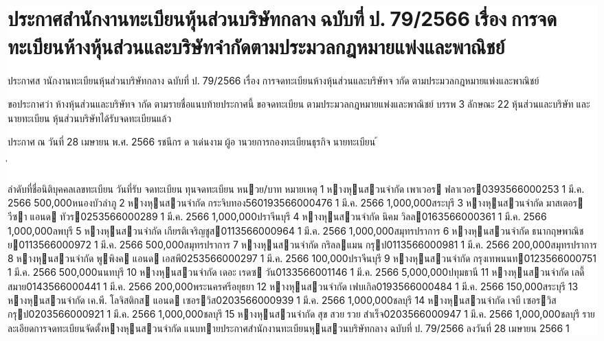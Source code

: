 
# ประกาศสำนักงานทะเบียนหุ้นส่วนบริษัทกลาง ฉบับที่ ป. 79/2566 เรื่อง การจดทะเบียนห้างหุ้นส่วนและบริษัทจำกัดตามประมวลกฎหมายแพ่งและพาณิชย์
      
      

      
      

  
 
 
ประกาศส านักงานทะเบียนหุ้นส่วนบริษัทกลาง 
ฉบับที่  ป.  79/2566 
เรื่อง   การจดทะเบียนห้างหุ้นส่วนและบริษัทจ ากัด 
ตามประมวลกฎหมายแพ่งและพาณิชย์ 
 
 
ขอประกาศว่า  ห้างหุ้นส่วนและบริษัทจ ากัด  ตามรายชื่อแนบท้ายประกาศนี้  ขอจดทะเบียน 
ตามประมวลกฎหมายแพ่งและพาณิชย์  บรรพ  3  ลักษณะ  22  หุ้นส่วนและบริษัท  และนายทะเบียน 
หุ้นส่วนบริษัทได้รับจดทะเบียนแล้ว 
 
ประกาศ  ณ  วันที่  28  เมษายน  พ.ศ.  2566 
รชนีกร  ด าเด่นงาม 
ผู้อ านวยการกองทะเบียนธุรกิจ 
นายทะเบียน 
้
 
่
 

ลําดับที่ชื่อนิติบุคคลเลขทะเบียน
วันที่รับ
 จดทะเบียน
ทุนจดทะเบียน 
หนวย/บาท
หมายเหตุ
1 หางหุนสวนจํากัด เพาเวอร ฟลาเวอร0393566000253 1 มี.ค. 2566   500,000หนองบัวลําภู
2 หางหุนสวนจํากัด กระจิบทอง560193566000476 1 มี.ค. 2566   1,000,000สระบุรี
3 หางหุนสวนจํากัด มาสเตอร วีซา แอนด ทัวร0253566000289 1 มี.ค. 2566   1,000,000ปราจีนบุรี
4 หางหุนสวนจํากัด นิคม วิลล0163566000361 1 มี.ค. 2566   1,000,000ลพบุรี
5 หางหุนสวนจํากัด เกียรติเจริญชูส0113566000964 1 มี.ค. 2566   1,000,000สมุทรปราการ
6 หางหุนสวนจํากัด ธนากฤษพาณิชย0113566000972 1 มี.ค. 2566   500,000สมุทรปราการ
7 หางหุนสวนจํากัด กริลลแมน กรุป0113566000981 1 มี.ค. 2566   200,000สมุทรปราการ
8 หางหุนสวนจํากัด พูพิงค แอนด เอสพี0253566000297 1 มี.ค. 2566   100,000ปราจีนบุรี
9 หางหุนสวนจํากัด กรุงเทพนนท0123566000751 1 มี.ค. 2566   500,000นนทบุรี
10 หางหุนสวนจํากัด เดอะ เรดซ วัน0133566001146 1 มี.ค. 2566   5,000,000ปทุมธานี
11 หางหุนสวนจํากัด เลดี้ สมาย0143566000441 1 มี.ค. 2566   200,000พระนครศรีอยุธยา
12 หางหุนสวนจํากัด เฟบเกิล0193566000484 1 มี.ค. 2566   150,000สระบุรี
13 หางหุนสวนจํากัด เค.พี. โลจิสติกส แอนด เซอรวิส0203566000939 1 มี.ค. 2566   1,000,000ชลบุรี
14 หางหุนสวนจํากัด เจบี เซอรวิส กรุป0203566000921 1 มี.ค. 2566   1,000,000ชลบุรี
15 หางหุนสวนจํากัด สุข สวย รวย สําเร็จ0203566000947 1 มี.ค. 2566   1,000,000ชลบุรี
รายละเอียดการจดทะเบียนจัดตั้งหางหุนสวนจํากัด
แนบทายประกาศสํานักงานทะเบียนหุนสวนบริษัทกลาง  ฉบับที่  ป.  79/2566  ลงวันที่  28  เมษายน  2566
1
